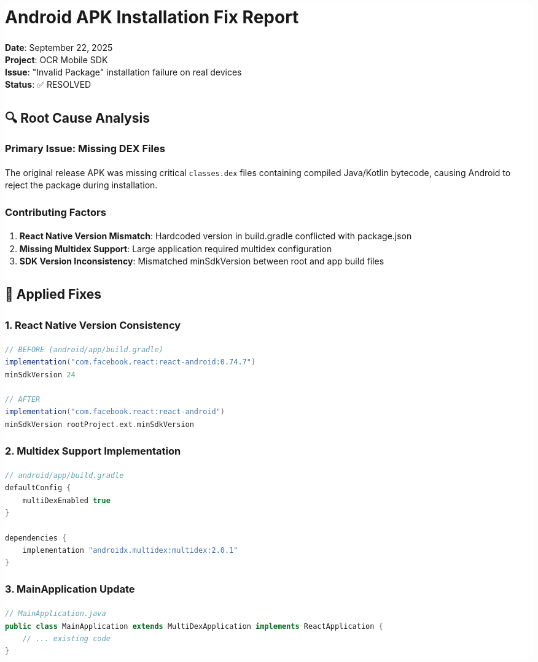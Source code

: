 # Android APK Installation Fix Report

**Date**: September 22, 2025  
**Project**: OCR Mobile SDK  
**Issue**: "Invalid Package" installation failure on real devices  
**Status**: ✅ RESOLVED

## 🔍 Root Cause Analysis

### Primary Issue: Missing DEX Files
The original release APK was missing critical `classes.dex` files containing compiled Java/Kotlin bytecode, causing Android to reject the package during installation.

### Contributing Factors
1. **React Native Version Mismatch**: Hardcoded version in build.gradle conflicted with package.json
2. **Missing Multidex Support**: Large application required multidex configuration
3. **SDK Version Inconsistency**: Mismatched minSdkVersion between root and app build files

## 🔧 Applied Fixes

### 1. React Native Version Consistency
```gradle
// BEFORE (android/app/build.gradle)
implementation("com.facebook.react:react-android:0.74.7")
minSdkVersion 24

// AFTER
implementation("com.facebook.react:react-android")
minSdkVersion rootProject.ext.minSdkVersion
```

### 2. Multidex Support Implementation
```gradle
// android/app/build.gradle
defaultConfig {
    multiDexEnabled true
}

dependencies {
    implementation "androidx.multidex:multidex:2.0.1"
}
```

### 3. MainApplication Update
```java
// MainApplication.java
public class MainApplication extends MultiDexApplication implements ReactApplication {
    // ... existing code
}
```
